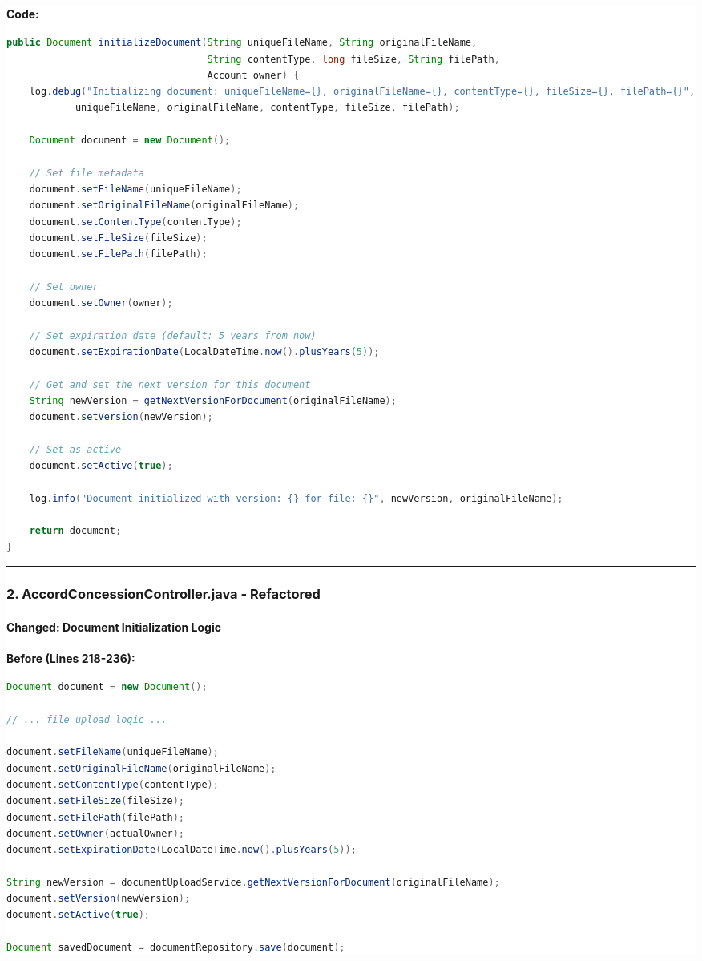 **Code:**
```java
public Document initializeDocument(String uniqueFileName, String originalFileName, 
                                   String contentType, long fileSize, String filePath, 
                                   Account owner) {
    log.debug("Initializing document: uniqueFileName={}, originalFileName={}, contentType={}, fileSize={}, filePath={}", 
            uniqueFileName, originalFileName, contentType, fileSize, filePath);
    
    Document document = new Document();
    
    // Set file metadata
    document.setFileName(uniqueFileName);
    document.setOriginalFileName(originalFileName);
    document.setContentType(contentType);
    document.setFileSize(fileSize);
    document.setFilePath(filePath);
    
    // Set owner
    document.setOwner(owner);
    
    // Set expiration date (default: 5 years from now)
    document.setExpirationDate(LocalDateTime.now().plusYears(5));
    
    // Get and set the next version for this document
    String newVersion = getNextVersionForDocument(originalFileName);
    document.setVersion(newVersion);
    
    // Set as active
    document.setActive(true);
    
    log.info("Document initialized with version: {} for file: {}", newVersion, originalFileName);
    
    return document;
}
```

---

### 2. AccordConcessionController.java - Refactored

#### Changed: Document Initialization Logic

**Before (Lines 218-236):**
```java
Document document = new Document();

// ... file upload logic ...

document.setFileName(uniqueFileName);
document.setOriginalFileName(originalFileName);
document.setContentType(contentType);
document.setFileSize(fileSize);
document.setFilePath(filePath);
document.setOwner(actualOwner);
document.setExpirationDate(LocalDateTime.now().plusYears(5));

String newVersion = documentUploadService.getNextVersionForDocument(originalFileName);
document.setVersion(newVersion);
document.setActive(true);

Document savedDocument = documentRepository.save(document);
```
